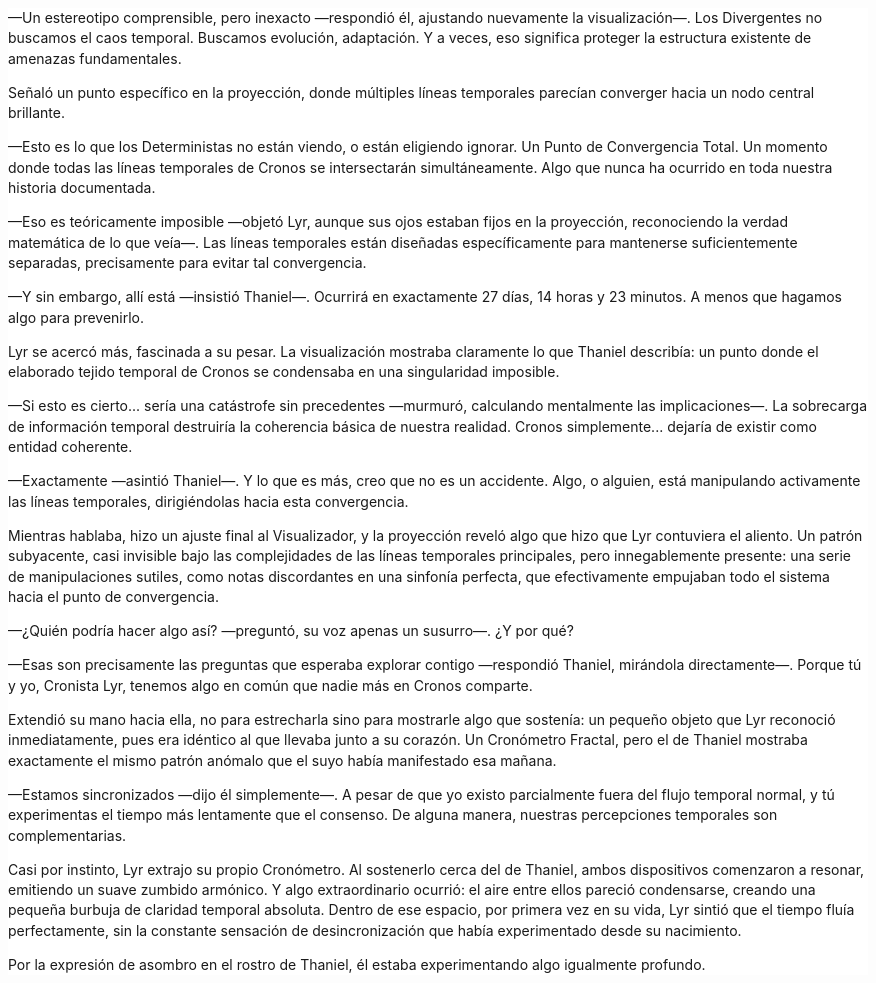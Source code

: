 —Un estereotipo comprensible, pero inexacto —respondió él, ajustando nuevamente la visualización—. Los Divergentes no buscamos el caos temporal. Buscamos evolución, adaptación. Y a veces, eso significa proteger la estructura existente de amenazas fundamentales.

Señaló un punto específico en la proyección, donde múltiples líneas temporales parecían converger hacia un nodo central brillante.

—Esto es lo que los Deterministas no están viendo, o están eligiendo ignorar. Un Punto de Convergencia Total. Un momento donde todas las líneas temporales de Cronos se intersectarán simultáneamente. Algo que nunca ha ocurrido en toda nuestra historia documentada.

—Eso es teóricamente imposible —objetó Lyr, aunque sus ojos estaban fijos en la proyección, reconociendo la verdad matemática de lo que veía—. Las líneas temporales están diseñadas específicamente para mantenerse suficientemente separadas, precisamente para evitar tal convergencia.

—Y sin embargo, allí está —insistió Thaniel—. Ocurrirá en exactamente 27 días, 14 horas y 23 minutos. A menos que hagamos algo para prevenirlo.

Lyr se acercó más, fascinada a su pesar. La visualización mostraba claramente lo que Thaniel describía: un punto donde el elaborado tejido temporal de Cronos se condensaba en una singularidad imposible.

—Si esto es cierto... sería una catástrofe sin precedentes —murmuró, calculando mentalmente las implicaciones—. La sobrecarga de información temporal destruiría la coherencia básica de nuestra realidad. Cronos simplemente... dejaría de existir como entidad coherente.

—Exactamente —asintió Thaniel—. Y lo que es más, creo que no es un accidente. Algo, o alguien, está manipulando activamente las líneas temporales, dirigiéndolas hacia esta convergencia.

Mientras hablaba, hizo un ajuste final al Visualizador, y la proyección reveló algo que hizo que Lyr contuviera el aliento. Un patrón subyacente, casi invisible bajo las complejidades de las líneas temporales principales, pero innegablemente presente: una serie de manipulaciones sutiles, como notas discordantes en una sinfonía perfecta, que efectivamente empujaban todo el sistema hacia el punto de convergencia.

—¿Quién podría hacer algo así? —preguntó, su voz apenas un susurro—. ¿Y por qué?

—Esas son precisamente las preguntas que esperaba explorar contigo —respondió Thaniel, mirándola directamente—. Porque tú y yo, Cronista Lyr, tenemos algo en común que nadie más en Cronos comparte.

Extendió su mano hacia ella, no para estrecharla sino para mostrarle algo que sostenía: un pequeño objeto que Lyr reconoció inmediatamente, pues era idéntico al que llevaba junto a su corazón. Un Cronómetro Fractal, pero el de Thaniel mostraba exactamente el mismo patrón anómalo que el suyo había manifestado esa mañana.

—Estamos sincronizados —dijo él simplemente—. A pesar de que yo existo parcialmente fuera del flujo temporal normal, y tú experimentas el tiempo más lentamente que el consenso. De alguna manera, nuestras percepciones temporales son complementarias.

Casi por instinto, Lyr extrajo su propio Cronómetro. Al sostenerlo cerca del de Thaniel, ambos dispositivos comenzaron a resonar, emitiendo un suave zumbido armónico. Y algo extraordinario ocurrió: el aire entre ellos pareció condensarse, creando una pequeña burbuja de claridad temporal absoluta. Dentro de ese espacio, por primera vez en su vida, Lyr sintió que el tiempo fluía perfectamente, sin la constante sensación de desincronización que había experimentado desde su nacimiento.

Por la expresión de asombro en el rostro de Thaniel, él estaba experimentando algo igualmente profundo.
